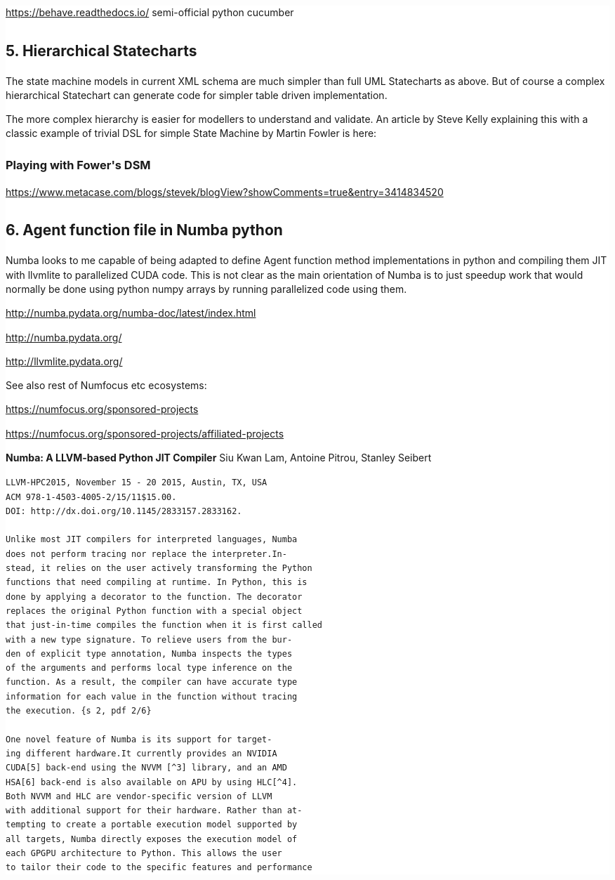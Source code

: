 https://behave.readthedocs.io/ semi-official python cucumber
 
## 5. Hierarchical Statecharts 

The state machine models in current XML schema are much simpler than full UML Statecharts as above. But of course a complex hierarchical Statechart can generate code for simpler table driven implementation.

The more complex hierarchy is easier for modellers to understand and validate. An article by Steve Kelly explaining this with a classic example of trivial DSL for simple State Machine by Martin Fowler is here:

### Playing with Fower's DSM

https://www.metacase.com/blogs/stevek/blogView?showComments=true&entry=3414834520 

## 6. Agent function file in Numba python

Numba looks to me capable of being adapted to define Agent function method implementations in python and compiling them JIT with llvmlite to parallelized CUDA code. This is not clear as the main orientation of Numba is to just speedup work that would normally be done using python numpy arrays by running parallelized code using them.

http://numba.pydata.org/numba-doc/latest/index.html

http://numba.pydata.org/

http://llvmlite.pydata.org/

See also rest of Numfocus etc ecosystems:

https://numfocus.org/sponsored-projects

https://numfocus.org/sponsored-projects/affiliated-projects


**Numba: A LLVM-based Python JIT Compiler**
Siu Kwan Lam, Antoine Pitrou, Stanley Seibert

```
LLVM-HPC2015, November 15 - 20 2015, Austin, TX, USA
ACM 978-1-4503-4005-2/15/11$15.00.
DOI: http://dx.doi.org/10.1145/2833157.2833162.

Unlike most JIT compilers for interpreted languages, Numba
does not perform tracing nor replace the interpreter.In-
stead, it relies on the user actively transforming the Python
functions that need compiling at runtime. In Python, this is
done by applying a decorator to the function. The decorator
replaces the original Python function with a special object
that just-in-time compiles the function when it is first called
with a new type signature. To relieve users from the bur-
den of explicit type annotation, Numba inspects the types
of the arguments and performs local type inference on the
function. As a result, the compiler can have accurate type
information for each value in the function without tracing
the execution. {s 2, pdf 2/6}

One novel feature of Numba is its support for target-
ing different hardware.It currently provides an NVIDIA
CUDA[5] back-end using the NVVM [^3] library, and an AMD
HSA[6] back-end is also available on APU by using HLC[^4].
Both NVVM and HLC are vendor-specific version of LLVM
with additional support for their hardware. Rather than at-
tempting to create a portable execution model supported by
all targets, Numba directly exposes the execution model of
each GPGPU architecture to Python. This allows the user
to tailor their code to the specific features and performance
```